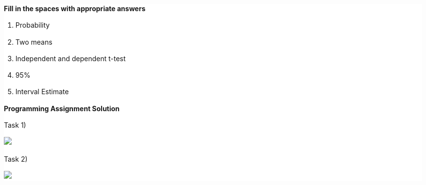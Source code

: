 

**Fill in the spaces with appropriate answers**

1) Probability

2) Two means

3) Independent and dependent t-test

4) 95%

5) Interval Estimate

**Programming Assignment Solution**

Task 1)

![](./images/da/Aspose.Words.8e0affcc-ac68-4184-94d3-69ce9332cabb.293.png)

Task 2)

![](./images/da/Aspose.Words.8e0affcc-ac68-4184-94d3-69ce9332cabb.294.png)




